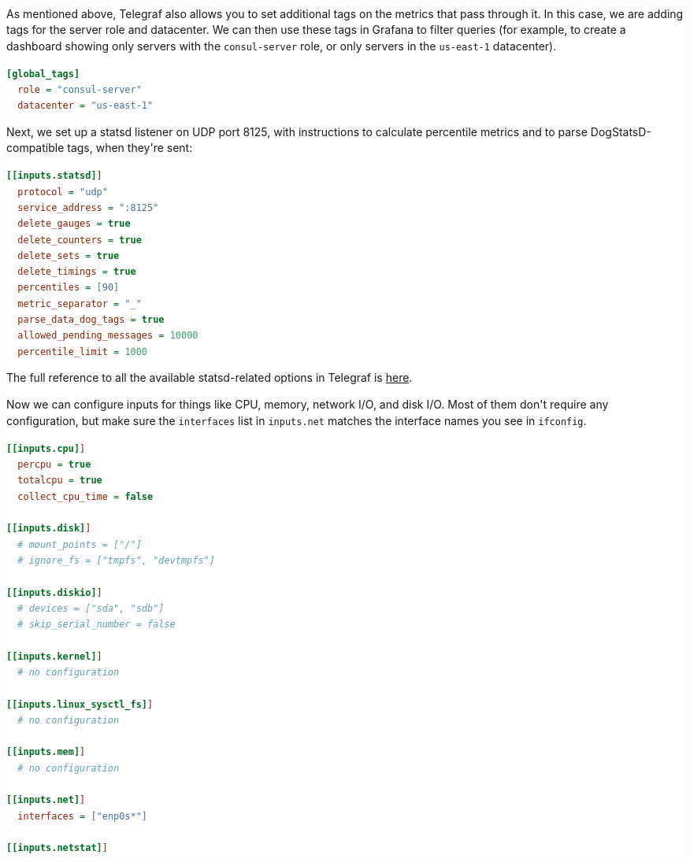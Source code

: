 As mentioned above, Telegraf also allows you to set additional tags on the metrics that pass through it. In this
case, we are adding tags for the server role and datacenter. We can then use these tags in Grafana to filter
queries (for example, to create a dashboard showing only servers with the `consul-server` role, or only servers
in the `us-east-1` datacenter).

```ini
[global_tags]
  role = "consul-server"
  datacenter = "us-east-1"
```

Next, we set up a statsd listener on UDP port 8125, with instructions to calculate percentile metrics and to
parse DogStatsD-compatible tags, when they're sent:

```ini
[[inputs.statsd]]
  protocol = "udp"
  service_address = ":8125"
  delete_gauges = true
  delete_counters = true
  delete_sets = true
  delete_timings = true
  percentiles = [90]
  metric_separator = "_"
  parse_data_dog_tags = true
  allowed_pending_messages = 10000
  percentile_limit = 1000
```

The full reference to all the available statsd-related options in Telegraf is [here][telegraf-statsd-input].

Now we can configure inputs for things like CPU, memory, network I/O, and disk I/O. Most of them don't require any configuration, but make sure the `interfaces` list in `inputs.net` matches the interface names you see in `ifconfig`.

```ini
[[inputs.cpu]]
  percpu = true
  totalcpu = true
  collect_cpu_time = false

[[inputs.disk]]
  # mount_points = ["/"]
  # ignore_fs = ["tmpfs", "devtmpfs"]

[[inputs.diskio]]
  # devices = ["sda", "sdb"]
  # skip_serial_number = false

[[inputs.kernel]]
  # no configuration

[[inputs.linux_sysctl_fs]]
  # no configuration

[[inputs.mem]]
  # no configuration

[[inputs.net]]
  interfaces = ["enp0s*"]

[[inputs.netstat]]
```

[telegraf-install]: https://docs.influxdata.com/telegraf/v1.6/introduction/installation/
[telegraf-consul-input]: https://github.com/influxdata/telegraf/tree/release-1.6/plugins/inputs/consul
[telegraf-statsd-input]: https://github.com/influxdata/telegraf/tree/release-1.6/plugins/inputs/statsd
[telegraf-procstat-input]: https://github.com/influxdata/telegraf/tree/release-1.6/plugins/inputs/procstat
[telegraf-input-plugins]: https://docs.influxdata.com/telegraf/v1.6/plugins/inputs/
[tagging]: https://docs.datadoghq.com/getting_started/tagging/
[consul-telemetry-config]: https://www.consul.io/docs/agent/options.html#telemetry
[consul-telemetry-ref]: https://www.consul.io/docs/agent/telemetry.html
[telegraf-input-plugins]: https://docs.influxdata.com/telegraf/v1.6/plugins/inputs/
[non_negative_difference]: https://docs.influxdata.com/influxdb/v1.5/query_language/functions/#non-negative-difference
[consul_faq_fds]: https://www.consul.io/docs/faq.html#q-does-consul-require-certain-user-process-resource-limits-
[telegraf_plugin]: https://github.com/influxdata/telegraf/tree/master/plugins/inputs/consul